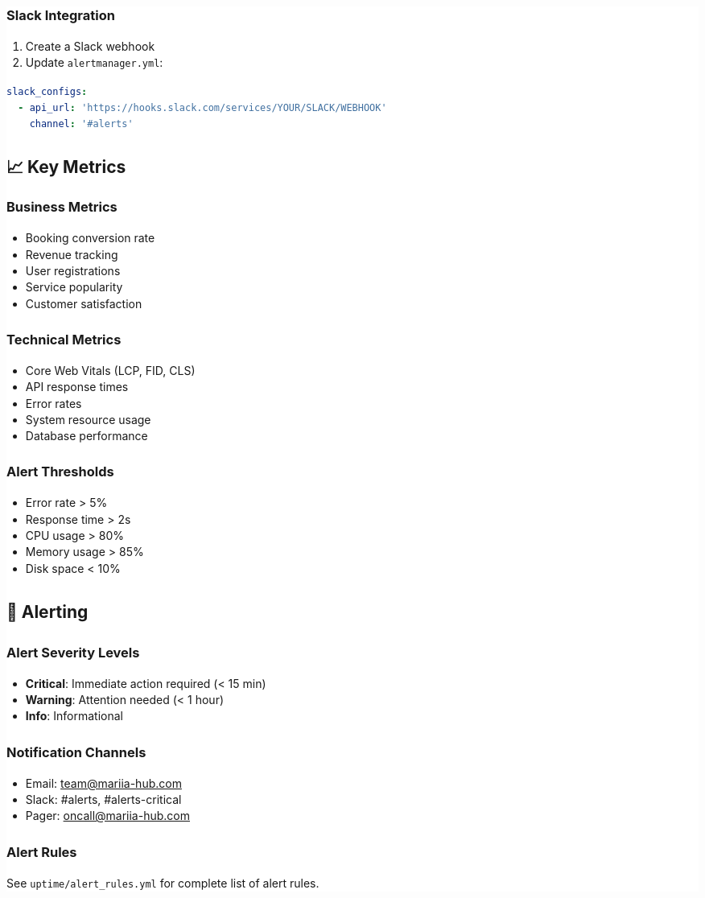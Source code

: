 ### Slack Integration

1. Create a Slack webhook
2. Update `alertmanager.yml`:
```yaml
slack_configs:
  - api_url: 'https://hooks.slack.com/services/YOUR/SLACK/WEBHOOK'
    channel: '#alerts'
```

## 📈 Key Metrics

### Business Metrics
- Booking conversion rate
- Revenue tracking
- User registrations
- Service popularity
- Customer satisfaction

### Technical Metrics
- Core Web Vitals (LCP, FID, CLS)
- API response times
- Error rates
- System resource usage
- Database performance

### Alert Thresholds
- Error rate > 5%
- Response time > 2s
- CPU usage > 80%
- Memory usage > 85%
- Disk space < 10%

## 🚨 Alerting

### Alert Severity Levels
- **Critical**: Immediate action required (< 15 min)
- **Warning**: Attention needed (< 1 hour)
- **Info**: Informational

### Notification Channels
- Email: team@mariia-hub.com
- Slack: #alerts, #alerts-critical
- Pager: oncall@mariia-hub.com

### Alert Rules

See `uptime/alert_rules.yml` for complete list of alert rules.

